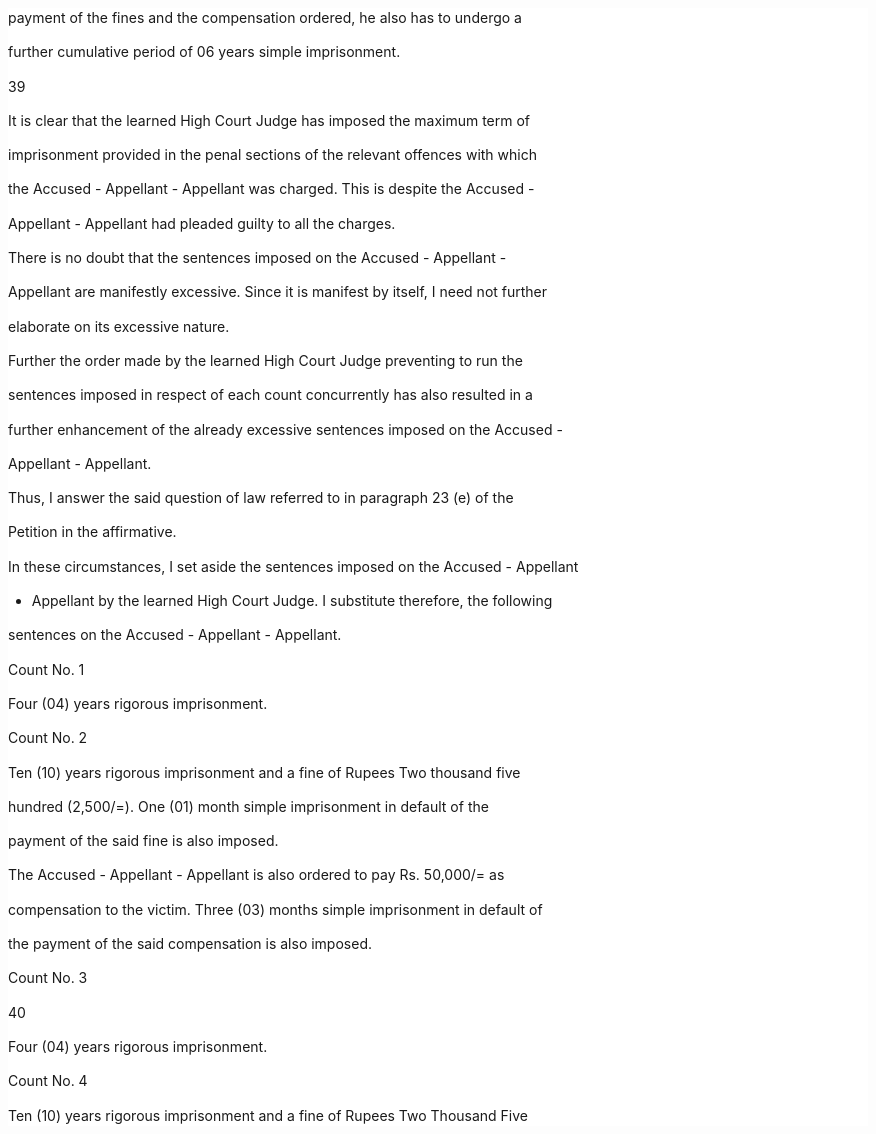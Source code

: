 payment of the fines and the compensation ordered, he also has to undergo a

further cumulative period of 06 years simple imprisonment.

39

It is clear that the learned High Court Judge has imposed the maximum term of

imprisonment provided in the penal sections of the relevant offences with which

the Accused - Appellant - Appellant was charged. This is despite the Accused -

Appellant - Appellant had pleaded guilty to all the charges.

There is no doubt that the sentences imposed on the Accused - Appellant -

Appellant are manifestly excessive. Since it is manifest by itself, I need not further

elaborate on its excessive nature.

Further the order made by the learned High Court Judge preventing to run the

sentences imposed in respect of each count concurrently has also resulted in a

further enhancement of the already excessive sentences imposed on the Accused -

Appellant - Appellant.

Thus, I answer the said question of law referred to in paragraph 23 (e) of the

Petition in the affirmative.

In these circumstances, I set aside the sentences imposed on the Accused - Appellant

- Appellant by the learned High Court Judge. I substitute therefore, the following

sentences on the Accused - Appellant - Appellant.

Count No. 1

Four (04) years rigorous imprisonment.

Count No. 2

Ten (10) years rigorous imprisonment and a fine of Rupees Two thousand five

hundred (2,500/=). One (01) month simple imprisonment in default of the

payment of the said fine is also imposed.

The Accused - Appellant - Appellant is also ordered to pay Rs. 50,000/= as

compensation to the victim. Three (03) months simple imprisonment in default of

the payment of the said compensation is also imposed.

Count No. 3

40

Four (04) years rigorous imprisonment.

Count No. 4

Ten (10) years rigorous imprisonment and a fine of Rupees Two Thousand Five
